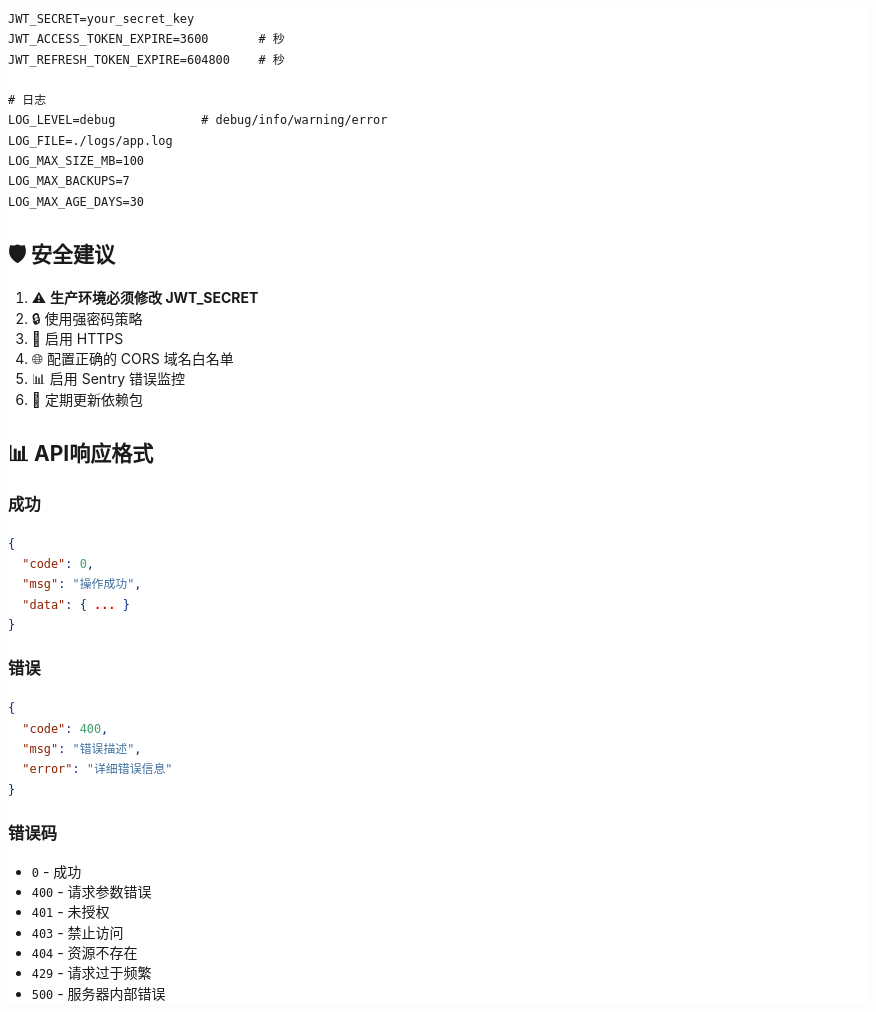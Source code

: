 ```env
JWT_SECRET=your_secret_key
JWT_ACCESS_TOKEN_EXPIRE=3600       # 秒
JWT_REFRESH_TOKEN_EXPIRE=604800    # 秒

# 日志
LOG_LEVEL=debug            # debug/info/warning/error
LOG_FILE=./logs/app.log
LOG_MAX_SIZE_MB=100
LOG_MAX_BACKUPS=7
LOG_MAX_AGE_DAYS=30
```

## 🛡️ 安全建议

1. ⚠️ **生产环境必须修改 JWT_SECRET**
2. 🔒 使用强密码策略
3. 🔐 启用 HTTPS
4. 🌐 配置正确的 CORS 域名白名单
5. 📊 启用 Sentry 错误监控
6. 🔄 定期更新依赖包

## 📊 API响应格式

### 成功
```json
{
  "code": 0,
  "msg": "操作成功",
  "data": { ... }
}
```

### 错误
```json
{
  "code": 400,
  "msg": "错误描述",
  "error": "详细错误信息"
}
```

### 错误码
- `0` - 成功
- `400` - 请求参数错误
- `401` - 未授权
- `403` - 禁止访问
- `404` - 资源不存在
- `429` - 请求过于频繁
- `500` - 服务器内部错误
